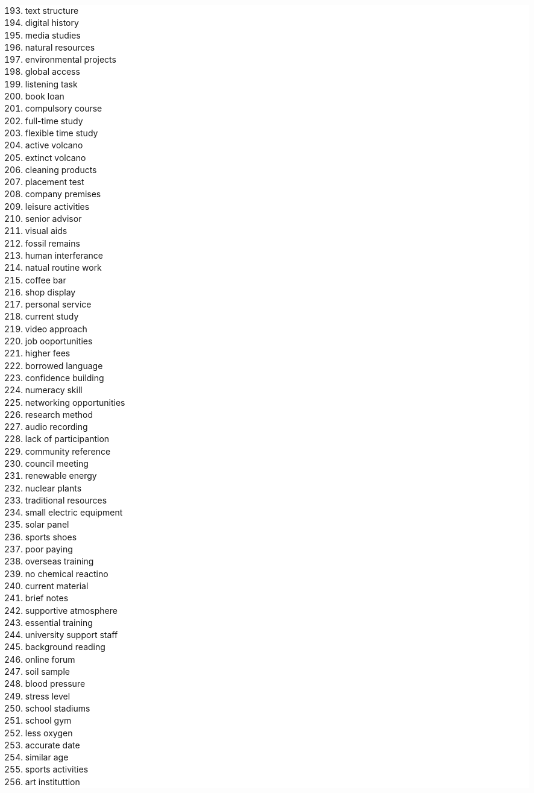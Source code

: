 193. text structure
194. digital history
195. media studies
196. natural resources
197. environmental projects
198. global access
199. listening task
200. book loan
201. compulsory course
202. full-time study
203. flexible time study
204. active volcano
205. extinct volcano
206. cleaning products
207. placement test
208. company premises
209. leisure activities
210. senior advisor
211. visual aids
212. fossil remains
213. human interferance
214. natual routine work
215. coffee bar
216. shop display
217. personal service
218. current study
219. video approach
220. job ooportunities
221. higher fees
222. borrowed language
223. confidence building
224. numeracy skill
225. networking opportunities
226. research method
227. audio recording
228. lack of participantion
229. community reference
230. council meeting
231. renewable energy
232. nuclear plants
233. traditional resources
234. small electric equipment
235. solar panel
236. sports shoes
237. poor paying
238. overseas training
239. no chemical reactino
240. current material
241. brief notes
242. supportive atmosphere
243. essential training
244. university support staff
245. background reading
246. online forum
247. soil sample
248. blood pressure
249. stress level
250. school stadiums
251. school gym
252. less oxygen
253. accurate date
254. similar age
255. sports activities
256. art instituttion